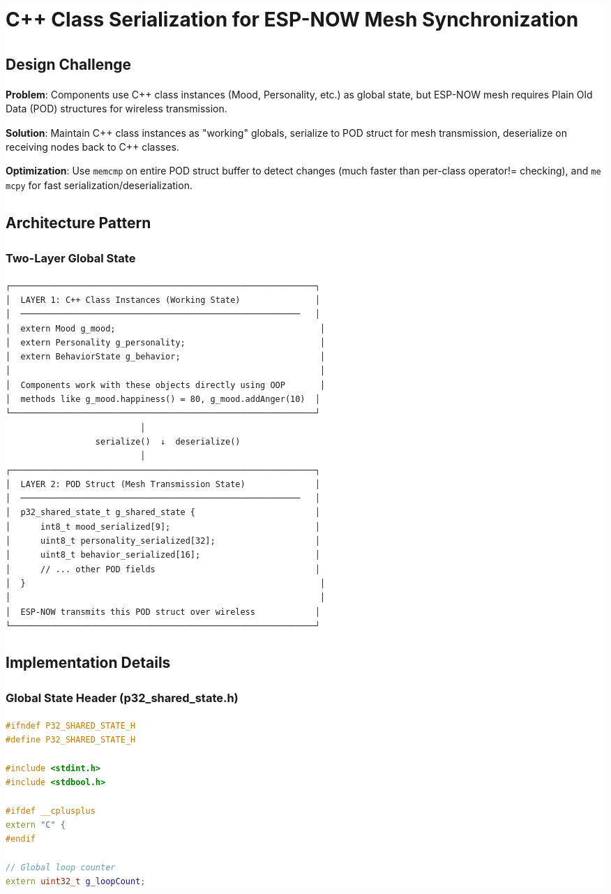 # C++ Class Serialization for ESP-NOW Mesh Synchronization

## Design Challenge

**Problem**: Components use C++ class instances (Mood, Personality, etc.) as global state, but ESP-NOW mesh requires Plain Old Data (POD) structures for wireless transmission.

**Solution**: Maintain C++ class instances as "working" globals, serialize to POD struct for mesh transmission, deserialize on receiving nodes back to C++ classes.

**Optimization**: Use `memcmp` on entire POD struct buffer to detect changes (much faster than per-class operator!= checking), and `memcpy` for fast serialization/deserialization.

## Architecture Pattern

### Two-Layer Global State

```
┌─────────────────────────────────────────────────────────────┐
│  LAYER 1: C++ Class Instances (Working State)               │
│  ────────────────────────────────────────────────────────   │
│  extern Mood g_mood;                                         │
│  extern Personality g_personality;                           │
│  extern BehaviorState g_behavior;                            │
│                                                              │
│  Components work with these objects directly using OOP       │
│  methods like g_mood.happiness() = 80, g_mood.addAnger(10)  │
└─────────────────────────────────────────────────────────────┘
                           │
                  serialize()  ↓  deserialize()
                           │
┌─────────────────────────────────────────────────────────────┐
│  LAYER 2: POD Struct (Mesh Transmission State)              │
│  ────────────────────────────────────────────────────────   │
│  p32_shared_state_t g_shared_state {                        │
│      int8_t mood_serialized[9];                             │
│      uint8_t personality_serialized[32];                    │
│      uint8_t behavior_serialized[16];                       │
│      // ... other POD fields                                │
│  }                                                           │
│                                                              │
│  ESP-NOW transmits this POD struct over wireless            │
└─────────────────────────────────────────────────────────────┘
```

## Implementation Details

### Global State Header (p32_shared_state.h)

```cpp
#ifndef P32_SHARED_STATE_H
#define P32_SHARED_STATE_H

#include <stdint.h>
#include <stdbool.h>

#ifdef __cplusplus
extern "C" {
#endif

// Global loop counter
extern uint32_t g_loopCount;
```
